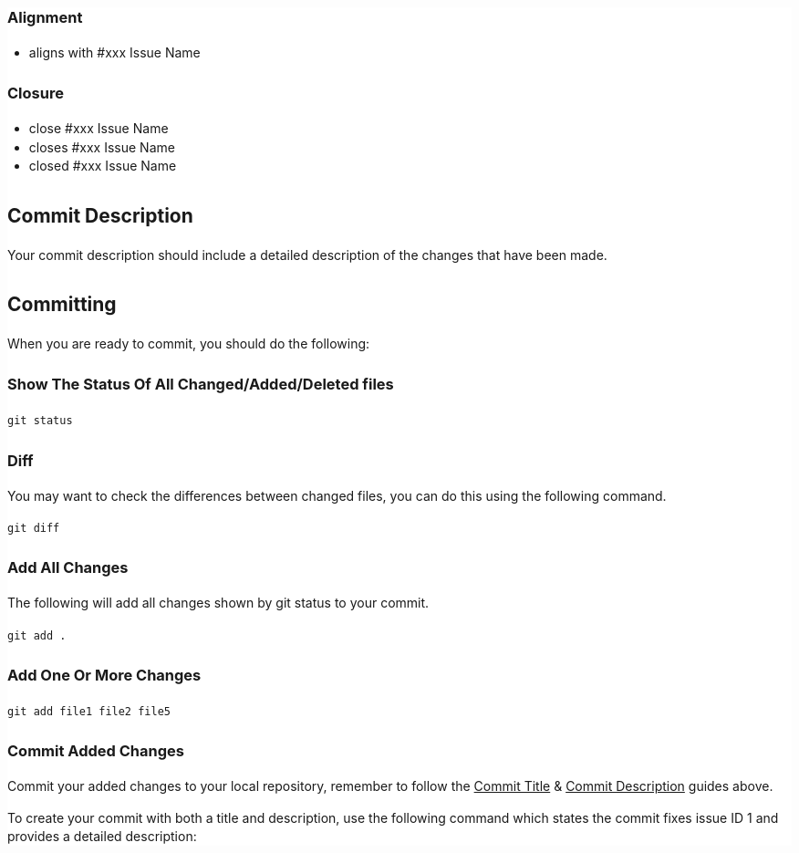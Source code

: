 ### Alignment

- aligns with #xxx Issue Name

### Closure

- close #xxx Issue Name
- closes #xxx Issue Name
- closed #xxx Issue Name

## Commit Description

Your commit description should include a detailed description of the changes that have been made.

## Committing

When you are ready to commit, you should do the following:

### Show The Status Of All Changed/Added/Deleted files

```
git status
```

### Diff

You may want to check the differences between changed files, you can do this using the following command.

```
git diff
```

### Add All Changes

The following will add all changes shown by git status to your commit.

```
git add .
```

### Add One Or More Changes

```
git add file1 file2 file5
```

### Commit Added Changes

Commit your added changes to your local repository, remember to follow the [Commit Title](#commit-title) & [Commit Description](#commit-description) guides above.

To create your commit with both a title and description, use the following command which states the commit fixes issue ID 1 and provides a detailed description:
